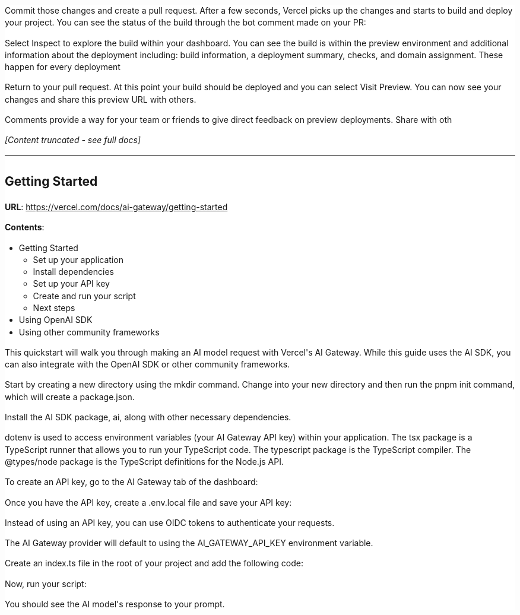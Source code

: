 Commit those changes and create a pull request. After a few seconds, Vercel picks up the changes and starts to build and deploy your project. You can see the status of the build through the bot comment made on your PR:

Select Inspect to explore the build within your dashboard. You can see the build is within the preview environment and additional information about the deployment including: build information, a deployment summary, checks, and domain assignment. These happen for every deployment

Return to your pull request. At this point your build should be deployed and you can select Visit Preview. You can now see your changes and share this preview URL with others.

Comments provide a way for your team or friends to give direct feedback on preview deployments. Share with oth

*[Content truncated - see full docs]*

---

## Getting Started

**URL**: https://vercel.com/docs/ai-gateway/getting-started

**Contents**:
- Getting Started
  - Set up your application
  - Install dependencies
  - Set up your API key
  - Create and run your script
  - Next steps
- Using OpenAI SDK
- Using other community frameworks

This quickstart will walk you through making an AI model request with Vercel's AI Gateway. While this guide uses the AI SDK, you can also integrate with the OpenAI SDK or other community frameworks.

Start by creating a new directory using the mkdir command. Change into your new directory and then run the pnpm init command, which will create a package.json.

Install the AI SDK package, ai, along with other necessary dependencies.

dotenv is used to access environment variables (your AI Gateway API key) within your application. The tsx package is a TypeScript runner that allows you to run your TypeScript code. The typescript package is the TypeScript compiler. The @types/node package is the TypeScript definitions for the Node.js API.

To create an API key, go to the AI Gateway tab of the dashboard:

Once you have the API key, create a .env.local file and save your API key:

Instead of using an API key, you can use OIDC tokens to authenticate your requests.

The AI Gateway provider will default to using the AI_GATEWAY_API_KEY environment variable.

Create an index.ts file in the root of your project and add the following code:

Now, run your script:

You should see the AI model's response to your prompt.
